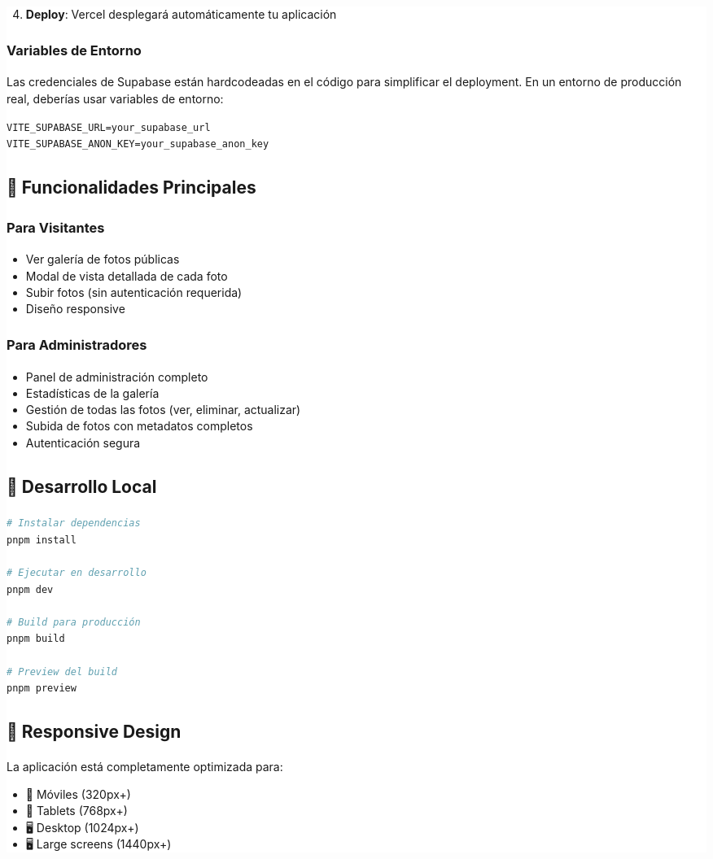 4. **Deploy**: Vercel desplegará automáticamente tu aplicación

### Variables de Entorno

Las credenciales de Supabase están hardcodeadas en el código para simplificar el deployment. En un entorno de producción real, deberías usar variables de entorno:

```env
VITE_SUPABASE_URL=your_supabase_url
VITE_SUPABASE_ANON_KEY=your_supabase_anon_key
```

## 🎯 Funcionalidades Principales

### Para Visitantes
- Ver galería de fotos públicas
- Modal de vista detallada de cada foto
- Subir fotos (sin autenticación requerida)
- Diseño responsive

### Para Administradores
- Panel de administración completo
- Estadísticas de la galería
- Gestión de todas las fotos (ver, eliminar, actualizar)
- Subida de fotos con metadatos completos
- Autenticación segura

## 🔧 Desarrollo Local

```bash
# Instalar dependencias
pnpm install

# Ejecutar en desarrollo
pnpm dev

# Build para producción
pnpm build

# Preview del build
pnpm preview
```

## 📱 Responsive Design

La aplicación está completamente optimizada para:
- 📱 Móviles (320px+)
- 📱 Tablets (768px+)
- 🖥️ Desktop (1024px+)
- 🖥️ Large screens (1440px+)
